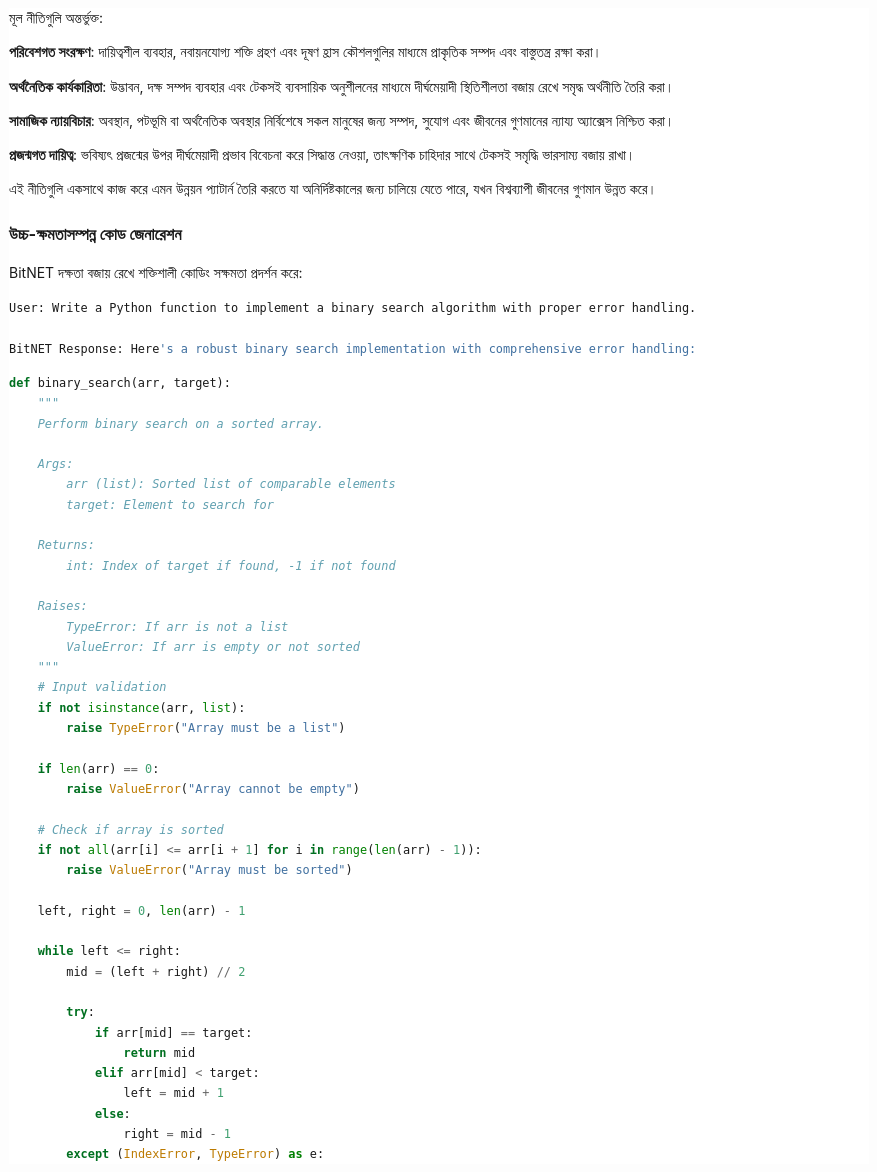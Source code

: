মূল নীতিগুলি অন্তর্ভুক্ত:

**পরিবেশগত সংরক্ষণ**: দায়িত্বশীল ব্যবহার, নবায়নযোগ্য শক্তি গ্রহণ এবং দূষণ হ্রাস কৌশলগুলির মাধ্যমে প্রাকৃতিক সম্পদ এবং বাস্তুতন্ত্র রক্ষা করা।

**অর্থনৈতিক কার্যকারিতা**: উদ্ভাবন, দক্ষ সম্পদ ব্যবহার এবং টেকসই ব্যবসায়িক অনুশীলনের মাধ্যমে দীর্ঘমেয়াদী স্থিতিশীলতা বজায় রেখে সমৃদ্ধ অর্থনীতি তৈরি করা।

**সামাজিক ন্যায়বিচার**: অবস্থান, পটভূমি বা অর্থনৈতিক অবস্থার নির্বিশেষে সকল মানুষের জন্য সম্পদ, সুযোগ এবং জীবনের গুণমানের ন্যায্য অ্যাক্সেস নিশ্চিত করা।

**প্রজন্মগত দায়িত্ব**: ভবিষ্যৎ প্রজন্মের উপর দীর্ঘমেয়াদী প্রভাব বিবেচনা করে সিদ্ধান্ত নেওয়া, তাৎক্ষণিক চাহিদার সাথে টেকসই সমৃদ্ধি ভারসাম্য বজায় রাখা।

এই নীতিগুলি একসাথে কাজ করে এমন উন্নয়ন প্যাটার্ন তৈরি করতে যা অনির্দিষ্টকালের জন্য চালিয়ে যেতে পারে, যখন বিশ্বব্যাপী জীবনের গুণমান উন্নত করে।

### উচ্চ-ক্ষমতাসম্পন্ন কোড জেনারেশন

BitNET দক্ষতা বজায় রেখে শক্তিশালী কোডিং সক্ষমতা প্রদর্শন করে:

```bash
User: Write a Python function to implement a binary search algorithm with proper error handling.

BitNET Response: Here's a robust binary search implementation with comprehensive error handling:
```

```python
def binary_search(arr, target):
    """
    Perform binary search on a sorted array.
    
    Args:
        arr (list): Sorted list of comparable elements
        target: Element to search for
        
    Returns:
        int: Index of target if found, -1 if not found
        
    Raises:
        TypeError: If arr is not a list
        ValueError: If arr is empty or not sorted
    """
    # Input validation
    if not isinstance(arr, list):
        raise TypeError("Array must be a list")
    
    if len(arr) == 0:
        raise ValueError("Array cannot be empty")
    
    # Check if array is sorted
    if not all(arr[i] <= arr[i + 1] for i in range(len(arr) - 1)):
        raise ValueError("Array must be sorted")
    
    left, right = 0, len(arr) - 1
    
    while left <= right:
        mid = (left + right) // 2
        
        try:
            if arr[mid] == target:
                return mid
            elif arr[mid] < target:
                left = mid + 1
            else:
                right = mid - 1
        except (IndexError, TypeError) as e:
```